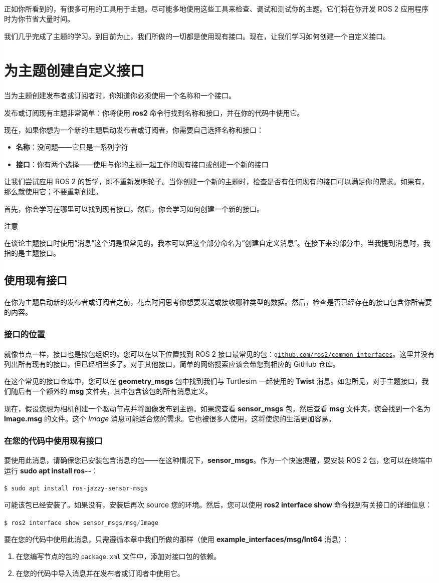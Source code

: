正如你所看到的，有很多可用的工具用于主题。尽可能多地使用这些工具来检查、调试和测试你的主题。它们将在你开发 ROS 2 应用程序时为你节省大量时间。

我们几乎完成了主题的学习。到目前为止，我们所做的一切都是使用现有接口。现在，让我们学习如何创建一个自定义接口。

# 为主题创建自定义接口

当为主题创建发布者或订阅者时，你知道你必须使用一个名称和一个接口。

发布或订阅现有主题非常简单：你将使用 **ros2** 命令行找到名称和接口，并在你的代码中使用它。

现在，如果你想为一个新的主题启动发布者或订阅者，你需要自己选择名称和接口：

+   **名称**：没问题——它只是一系列字符

+   **接口**：你有两个选择——使用与你的主题一起工作的现有接口或创建一个新的接口

让我们尝试应用 ROS 2 的哲学，即不重新发明轮子。当你创建一个新的主题时，检查是否有任何现有的接口可以满足你的需求。如果有，那么就使用它；不要重新创建。

首先，你会学习在哪里可以找到现有接口。然后，你会学习如何创建一个新的接口。

注意

在谈论主题接口时使用“消息”这个词是很常见的。我本可以把这个部分命名为“创建自定义消息”。在接下来的部分中，当我提到消息时，我指的是主题接口。

## 使用现有接口

在你为主题启动新的发布者或订阅者之前，花点时间思考你想要发送或接收哪种类型的数据。然后，检查是否已经存在的接口包含你所需要的内容。

### 接口的位置

就像节点一样，接口也是按包组织的。您可以在以下位置找到 ROS 2 接口最常见的包：[`github.com/ros2/common_interfaces`](https://github.com/ros2/common_interfaces)。这里并没有列出所有现有的接口，但已经相当多了。对于其他接口，简单的网络搜索应该会带您到相应的 GitHub 仓库。

在这个常见的接口仓库中，您可以在 **geometry_msgs** 包中找到我们与 Turtlesim 一起使用的 **Twist** 消息。如您所见，对于主题接口，我们随后有一个额外的 **msg** 文件夹，其中包含该包的所有消息定义。

现在，假设您想为相机创建一个驱动节点并将图像发布到主题。如果您查看 **sensor_msgs** 包，然后查看 **msg** 文件夹，您会找到一个名为 **Image.msg** 的文件。这个 *Image* 消息可能适合您的需求。它也被很多人使用，这将使您的生活更加容易。

### 在您的代码中使用现有接口

要使用此消息，请确保您已安装包含消息的包——在这种情况下，**sensor_msgs**。作为一个快速提醒，要安装 ROS 2 包，您可以在终端中运行 **sudo apt install ros-<distro>-<package-name>**：

```py
$ sudo apt install ros-jazzy-sensor-msgs
```

可能该包已经安装了。如果没有，安装后再次 source 您的环境。然后，您可以使用 **ros2 interface show <interface>** 命令找到有关接口的详细信息：

```py
$ ros2 interface show sensor_msgs/msg/Image
```

要在您的代码中使用此消息，只需遵循本章中我们所做的那样（使用 **example_interfaces/msg/Int64** 消息）：

1.  在您编写节点的包的 `package.xml` 文件中，添加对接口包的依赖。

1.  在您的代码中导入消息并在发布者或订阅者中使用它。
